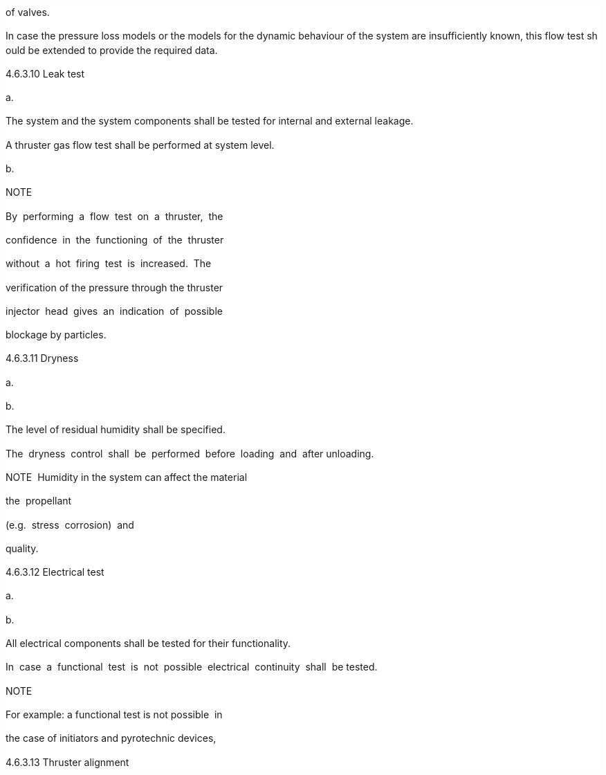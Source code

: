 of valves. 

In case the pressure loss models or the models for the dynamic behaviour of the system are insufficiently known, this flow test should be extended to provide the required data. 

4.6.3.10  Leak test

a.

The system and the system components shall be tested for internal and external leakage. 

A thruster gas flow test shall be performed at system level. 

b.

NOTE 

By  performing  a  flow  test  on  a  thruster,  the 

confidence  in  the  functioning  of  the  thruster 

without  a  hot  firing  test  is  increased.  The 

verification of the pressure through the thruster 

injector  head  gives  an  indication  of  possible 

blockage by particles.  

4.6.3.11  Dryness

a.

b.

The level of residual humidity shall be specified. 

The  dryness  control  shall  be  performed  before  loading  and  after unloading. 

NOTE   Humidity in the system can affect the material 

the  propellant 

(e.g.  stress  corrosion)  and 

quality.  

4.6.3.12  Electrical test

a.

b.

All electrical components shall be tested for their functionality. 

In  case  a  functional  test  is  not  possible  electrical  continuity  shall  be tested. 

NOTE 

For example: a functional test is not possible  in 

the case of initiators and pyrotechnic devices, 

4.6.3.13  Thruster alignment
